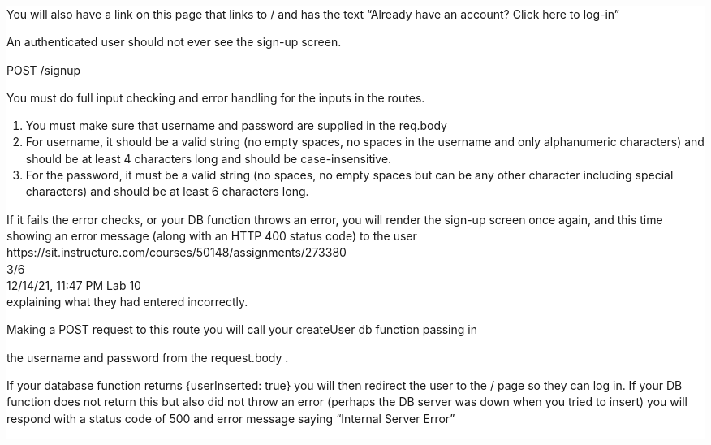 You will also have a link on this page that links to / and has the text “Already have an account? Click here to log-in”

An authenticated user should not ever see the sign-up screen.

POST /signup

You must do full input checking and error handling for the inputs in the routes.

<ol>
<li>You must make sure that username and password are supplied in the req.body</li>
<li>For username, it should be a valid string (no empty spaces, no spaces in the username and only
alphanumeric characters) and should be at least 4 characters long and should be case-insensitive.
</li>
<li>For the password, it must be a valid string (no spaces, no empty spaces but can be any other
character including special characters) and should be at least 6 characters long.
</li>
</ol>
If it fails the error checks, or your DB function throws an error, you will render the sign-up screen once again, and this time showing an error message (along with an HTTP 400 status code) to the user

</div>
</div>
</div>
<div class="layoutArea">
<div class="column">
https://sit.instructure.com/courses/50148/assignments/273380

</div>
<div class="column">
3/6

</div>
</div>
</div>
</div>
<div class="page" title="Page 4">
<div class="section">
<div class="layoutArea">
<div class="column">
12/14/21, 11:47 PM Lab 10

</div>
</div>
<div class="section">
<div class="layoutArea">
<div class="column">
explaining what they had entered incorrectly.

Making a POST request to this route you will call your createUser db function passing in

the username and password from the request.body .

If your database function returns {userInserted: true} you will then redirect the user to the / page so they can log in. If your DB function does not return this but also did not throw an error (perhaps the DB server was down when you tried to insert) you will respond with a status code of 500 and error message saying “Internal Server Error”
